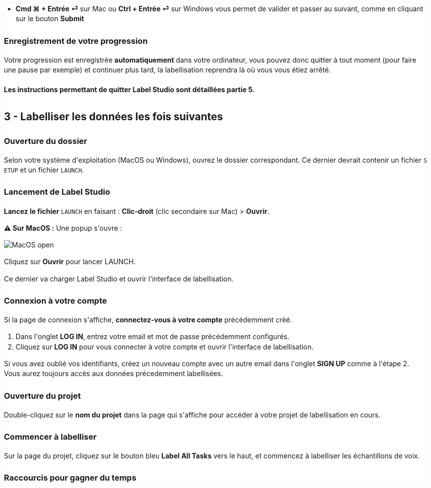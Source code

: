 -  **Cmd ⌘ + Entrée ⏎** sur Mac ou **Ctrl + Entrée ⏎** sur Windows vous permet de valider et passer au suivant, comme en cliquant sur le bouton **Submit**


### Enregistrement de votre progression

Votre progression est enregistrée **automatiquement** dans votre ordinateur, vous pouvez donc quitter à tout moment (pour faire une pause par exemple) et continuer plus tard, la labellisation reprendra là où vous vous étiez arrêté.

#### Les instructions permettant de quitter Label Studio sont détaillées partie 5.

## 3 - Labelliser les données les fois suivantes

### Ouverture du dossier

Selon votre système d'exploitation (MacOS ou Windows), ouvrez le dossier correspondant.
Ce dernier devrait contenir un fichier `SETUP` et un fichier `LAUNCH`.

### Lancement de Label Studio

**Lancez le fichier** `LAUNCH` en faisant : **Clic-droit** (clic secondaire sur Mac) > **Ouvrir**.

**⚠️ Sur MacOS :**
Une popup s'ouvre :

<img src="https://eapi.pcloud.com/getpubthumb?code=XZ8iDeZ2Kti7nCEf14o0HJsySeNGbpPDEYk&linkpassword=undefined&size=610x698&crop=0&type=auto" alt="MacOS open" width="300" height="auto">

Cliquez sur **Ouvrir** pour lancer LAUNCH.

Ce dernier va charger Label Studio et ouvrir l'interface de labellisation.

### Connexion à votre compte

Si la page de connexion s'affiche, **connectez-vous à votre compte** précédemment créé.

1. Dans l'onglet **LOG IN**, entrez votre email et mot de passe précédemment configurés.
2. Cliquez sur **LOG IN** pour vous connecter à votre compte et ouvrir l'interface de labellisation.

Si vous avez oublié vos identifiants, créez un nouveau compte avec un autre email dans l'onglet **SIGN UP** comme à l'étape 2. Vous aurez toujours accès aux données précedemment labellisées.

### Ouverture du projet

Double-cliquez sur le **nom du projet** dans la page qui s'affiche pour accéder à votre projet de labellisation en cours.

### Commencer à labelliser

Sur la page du projet, cliquez sur le bouton bleu **Label All Tasks** vers le haut, et commencez à labelliser les échantillons de voix.

### Raccourcis pour gagner du temps
